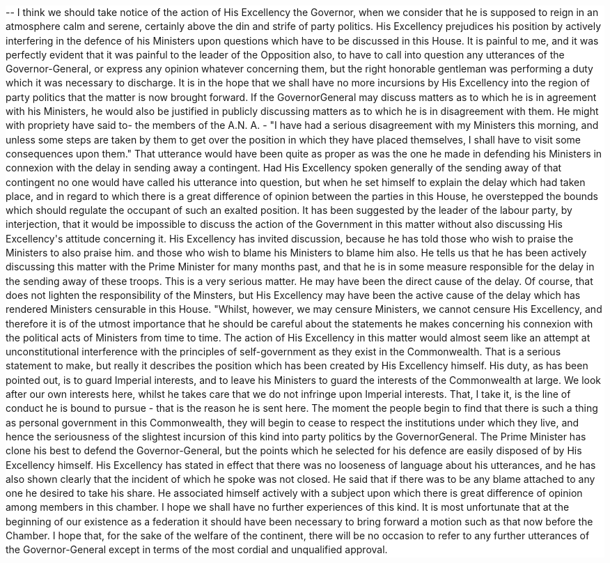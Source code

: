 -- I think we should take notice of the action of  His Excellency  the Governor, when we consider that he is supposed to reign in an atmosphere calm and serene, certainly above the din and strife of party politics.  His Excellency  prejudices his position by actively interfering in the defence of his Ministers upon questions which have to be discussed in this House. It is painful to me, and it was perfectly evident that it was painful to the leader of the Opposition also, to have to call into question any utterances of the Governor-General, or express any opinion whatever concerning them, but the right honorable gentleman was performing a duty which it was necessary to discharge. It is in the hope that we shall have no more incursions by  His Excellency  into the region of party politics that the matter is now brought forward. If the GovernorGeneral may discuss matters as to which he is in agreement with his Ministers, he would also be justified in publicly discussing matters as to which he is in disagreement with them. He might with propriety have said to- the members of the A.N. A. - "I have had a serious disagreement with my Ministers this morning, and unless some steps are taken by them to get over the position in which they have placed themselves, I shall have to visit some consequences upon them." That utterance would have been quite as proper as was the one he made in defending his Ministers in connexion with the delay in sending away a contingent. Had  His Excellency  spoken generally of the sending away of that contingent no one would have called his utterance into question, but when he set himself to explain the delay which had taken place, and in regard to which there is a great difference of opinion between the parties in this House, he overstepped the bounds which should regulate the occupant of such an exalted position. It has been suggested by the leader of the labour party, by interjection, that it would be impossible to discuss the action of the Government in this matter without also discussing  His  Excellency's attitude concerning it.  His Excellency  has invited discussion, because he has told those who wish to praise the Ministers to also praise him. and those who wish to blame his Ministers to blame him also. He tells us that he has been actively discussing this matter with the Prime Minister for many months past, and that he is in some measure responsible for the delay in the sending away of these troops. This is a very serious matter. He may have been the direct cause of the delay. Of course, that does not lighten the responsibility of the Minsters, but  His Excellency  may have been the active cause of the delay which has rendered Ministers censurable in this House. "Whilst, however, we may censure Ministers, we cannot censure  His Excellency,  and therefore it is of the utmost importance that he should be careful about the statements he makes concerning his connexion with the political acts of Ministers from time to time. The action of  His Excellency  in this matter would almost seem like an attempt at unconstitutional interference with the principles of self-government as they exist in the Commonwealth. That is a serious statement to make, but really it describes the position which has been created by  His Excellency  himself.  His  duty, as has been pointed out, is to guard Imperial interests, and to leave his Ministers to guard the interests of the Commonwealth at large. We look after our own interests here, whilst he takes care that we do not infringe upon Imperial interests. That, I take it, is the line of conduct he is bound to pursue - that is the reason he is sent here. The moment the people begin to find that there is such a thing as personal government in this Commonwealth, they will begin to cease to respect the institutions under which they live, and hence the seriousness of the slightest incursion of this kind into party politics by the GovernorGeneral. The Prime Minister has clone his best to defend the Governor-General, but the points which he selected for his defence are easily disposed of by  His Excellency  himself.  His Excellency  has stated in effect that there was no looseness of language about his utterances, and he has also shown clearly that the incident of which he spoke was not closed. He said that if there was to be any blame attached to any one he desired to take his share. He associated himself actively with a subject upon which there is great difference of opinion among members in this chamber. I hope we shall have no further experiences of this kind. It is most unfortunate that at the beginning of our existence as a federation it should have been necessary to bring forward a motion such as that now before the Chamber. I hope that, for the sake of the welfare of the continent, there will be no occasion to refer to any further utterances of the Governor-General except in terms of the most cordial and unqualified approval. 
